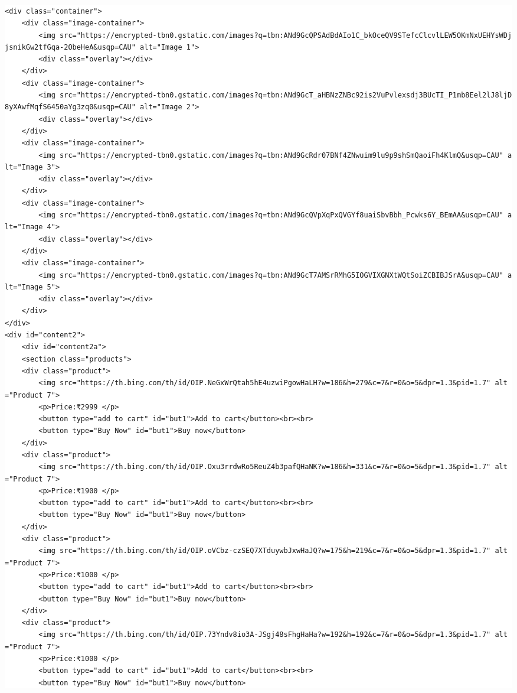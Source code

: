 </div>

    <div class="container">
        <div class="image-container">
            <img src="https://encrypted-tbn0.gstatic.com/images?q=tbn:ANd9GcQPSAdBdAIo1C_bkOceQV9STefcClcvlLEW5OKmNxUEHYsWDjjsnikGw2tfGqa-2ObeHeA&usqp=CAU" alt="Image 1">
            <div class="overlay"></div>
        </div>
        <div class="image-container">
            <img src="https://encrypted-tbn0.gstatic.com/images?q=tbn:ANd9GcT_aHBNzZNBc92is2VuPvlexsdj3BUcTI_P1mb8Eel2lJ8ljD8yXAwfMqfS6450aYg3zq0&usqp=CAU" alt="Image 2">
            <div class="overlay"></div>
        </div>
        <div class="image-container">
            <img src="https://encrypted-tbn0.gstatic.com/images?q=tbn:ANd9GcRdr07BNf4ZNwuim9lu9p9shSmQaoiFh4KlmQ&usqp=CAU" alt="Image 3">
            <div class="overlay"></div>
        </div>
        <div class="image-container">
            <img src="https://encrypted-tbn0.gstatic.com/images?q=tbn:ANd9GcQVpXqPxQVGYf8uaiSbvBbh_Pcwks6Y_BEmAA&usqp=CAU" alt="Image 4">
            <div class="overlay"></div>
        </div>
        <div class="image-container">
            <img src="https://encrypted-tbn0.gstatic.com/images?q=tbn:ANd9GcT7AMSrRMhG5IOGVIXGNXtWQtSoiZCBIBJSrA&usqp=CAU" alt="Image 5">
            <div class="overlay"></div>
        </div>
    </div>
    <div id="content2">
        <div id="content2a">
        <section class="products">
        <div class="product">
            <img src="https://th.bing.com/th/id/OIP.NeGxWrQtah5hE4uzwiPgowHaLH?w=186&h=279&c=7&r=0&o=5&dpr=1.3&pid=1.7" alt="Product 7">
            <p>Price:₹2999 </p>
            <button type="add to cart" id="but1">Add to cart</button><br><br>
            <button type="Buy Now" id="but1">Buy now</button>
        </div>
        <div class="product">
            <img src="https://th.bing.com/th/id/OIP.Oxu3rrdwRo5ReuZ4b3pafQHaNK?w=186&h=331&c=7&r=0&o=5&dpr=1.3&pid=1.7" alt="Product 7">
            <p>Price:₹1900 </p>
            <button type="add to cart" id="but1">Add to cart</button><br><br>
            <button type="Buy Now" id="but1">Buy now</button>
        </div>
        <div class="product">
            <img src="https://th.bing.com/th/id/OIP.oVCbz-czSEQ7XTduywbJxwHaJQ?w=175&h=219&c=7&r=0&o=5&dpr=1.3&pid=1.7" alt="Product 7">
            <p>Price:₹1000 </p>
            <button type="add to cart" id="but1">Add to cart</button><br><br>
            <button type="Buy Now" id="but1">Buy now</button>
        </div>
        <div class="product">
            <img src="https://th.bing.com/th/id/OIP.73Yndv8io3A-JSgj48sFhgHaHa?w=192&h=192&c=7&r=0&o=5&dpr=1.3&pid=1.7" alt="Product 7">
            <p>Price:₹1000 </p>
            <button type="add to cart" id="but1">Add to cart</button><br><br>
            <button type="Buy Now" id="but1">Buy now</button>
            